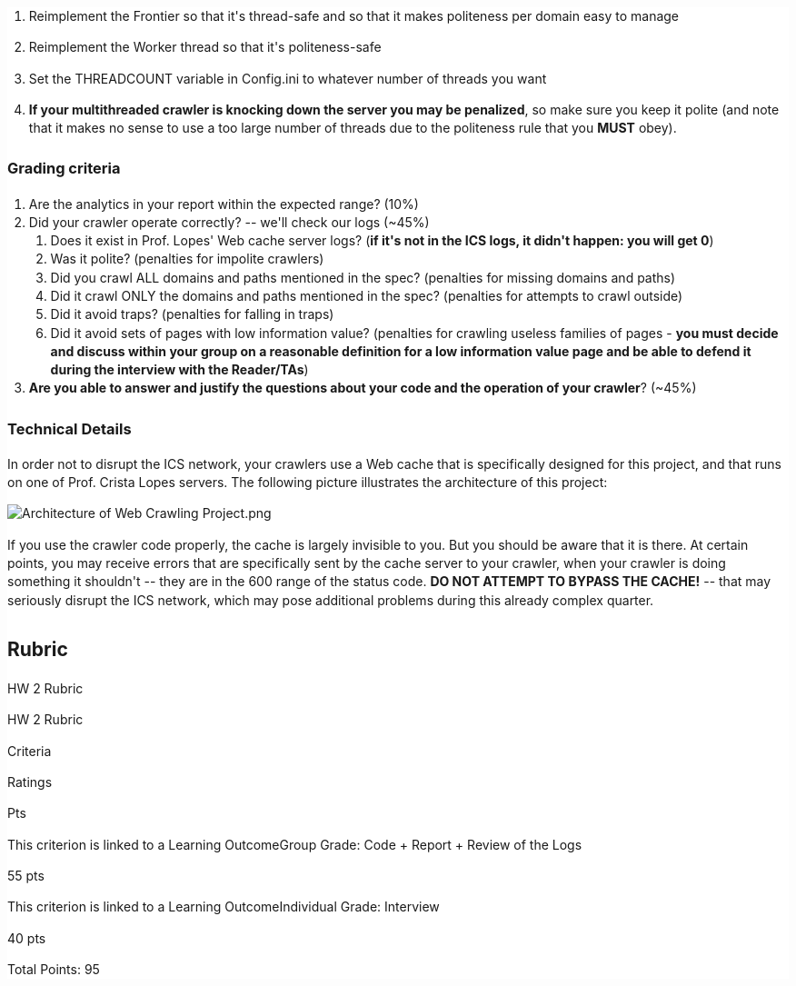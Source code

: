 1.  Reimplement the Frontier so that it's thread-safe and so that it makes politeness per domain easy to manage
    
2.  Reimplement the Worker thread so that it's politeness-safe
    
3.  Set the THREADCOUNT variable in Config.ini to whatever number of threads you want
    
4.  **If your multithreaded crawler is knocking down the server you may be penalized**, so make sure you keep it polite (and note that it makes no sense to use a too large number of threads due to the politeness rule that you  **MUST**  obey).

### Grading criteria

1.  Are the analytics in your report within the expected range? (10%)
2.  Did your crawler operate correctly? -- we'll check our logs (~45%)
    1.  Does it exist in Prof. Lopes' Web cache server logs? (**if it's not in the ICS logs, it didn't happen: you will get 0**)
    2.  Was it polite? (penalties for impolite crawlers)
    3.  Did you crawl ALL domains and paths mentioned in the spec? (penalties for missing domains and paths)
    4.  Did it crawl ONLY the domains and paths mentioned in the spec? (penalties for attempts to crawl outside)
    5.  Did it avoid traps? (penalties for falling in traps)
    6.  Did it avoid sets of pages with low information value? (penalties for crawling useless families of pages -  **you must decide and discuss within your group on a reasonable definition for a low information value page and be able to defend it during the interview with the Reader/TAs**)
3.  **Are you able to answer and justify the questions about your code and the operation of your crawler**? (~45%)

### Technical Details

In order not to disrupt the ICS network, your crawlers use a Web cache that is specifically designed for this project, and that runs on one of Prof. Crista Lopes servers. The following picture illustrates the architecture of this project:

![Architecture of Web Crawling Project.png](https://canvas.eee.uci.edu/courses/42989/files/16976546/preview)

If you use the crawler code properly, the cache is largely invisible to you. But you should be aware that it is there. At certain points, you may receive errors that are specifically sent by the cache server to your crawler, when your crawler is doing something it shouldn't -- they are in the 600 range of the status code.  **DO NOT ATTEMPT TO BYPASS THE CACHE!**  -- that may seriously disrupt the ICS network, which may pose additional problems during this already complex quarter.

## Rubric

HW 2 Rubric

HW 2 Rubric

Criteria

Ratings

Pts

This criterion is linked to a Learning OutcomeGroup Grade: Code + Report + Review of the Logs

55  pts  

This criterion is linked to a Learning OutcomeIndividual Grade: Interview

40  pts  

Total Points:  95

